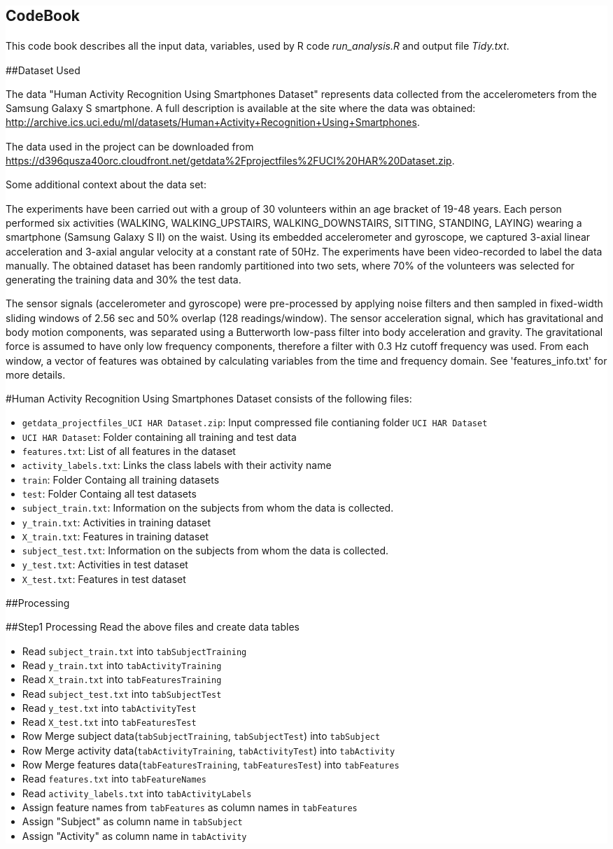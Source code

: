 CodeBook
---------------------------------------------------------------
This code book describes all the input data, variables, used by R code *run_analysis.R* and output file *Tidy.txt*.

##Dataset Used

The data "Human Activity Recognition Using Smartphones Dataset" represents data collected from the accelerometers from the Samsung Galaxy S smartphone. A full description is available at the site where the data was obtained: <http://archive.ics.uci.edu/ml/datasets/Human+Activity+Recognition+Using+Smartphones>.

The data used in the project can be downloaded from <https://d396qusza40orc.cloudfront.net/getdata%2Fprojectfiles%2FUCI%20HAR%20Dataset.zip>. 

Some additional context about the data set:

The experiments have been carried out with a group of 30 volunteers within an age bracket of 19-48 years. Each person performed six activities (WALKING, WALKING_UPSTAIRS, WALKING_DOWNSTAIRS, SITTING, STANDING, LAYING) wearing a smartphone (Samsung Galaxy S II) on the waist. Using its embedded accelerometer and gyroscope, we captured 3-axial linear acceleration and 3-axial angular velocity at a constant rate of 50Hz. The experiments have been video-recorded to label the data manually. The obtained dataset has been randomly partitioned into two sets, where 70% of the volunteers was selected for generating the training data and 30% the test data.

The sensor signals (accelerometer and gyroscope) were pre-processed by applying noise filters and then sampled in fixed-width sliding windows of 2.56 sec and 50% overlap (128 readings/window). The sensor acceleration signal, which has gravitational and body motion components, was separated using a Butterworth low-pass filter into body acceleration and gravity. The gravitational force is assumed to have only low frequency components, therefore a filter with 0.3 Hz cutoff frequency was used. From each window, a vector of features was obtained by calculating variables from the time and frequency domain. See 'features_info.txt' for more details.

#Human Activity Recognition Using Smartphones Dataset consists of the following files:

- `getdata_projectfiles_UCI HAR Dataset.zip`: Input compressed file contianing folder `UCI HAR Dataset`
- `UCI HAR Dataset`: Folder containing all training and test data
- `features.txt`: List of all features in the dataset 
- `activity_labels.txt`: Links the class labels with their activity name
- `train`: Folder Containg all training datasets
- `test`: Folder Containg all test datasets
- `subject_train.txt`: Information on the subjects from whom the data is collected.
- `y_train.txt`: Activities in training dataset
- `X_train.txt`: Features in training dataset
- `subject_test.txt`: Information on the subjects from whom the data is collected.
- `y_test.txt`: Activities in test dataset
- `X_test.txt`: Features in test dataset

##Processing

##Step1 Processing
Read the above files and create data tables
- Read `subject_train.txt` into `tabSubjectTraining`
- Read `y_train.txt` into `tabActivityTraining`
- Read `X_train.txt` into `tabFeaturesTraining`
- Read `subject_test.txt` into `tabSubjectTest`
- Read `y_test.txt` into `tabActivityTest`
- Read `X_test.txt` into `tabFeaturesTest`
- Row Merge subject data(`tabSubjectTraining`, `tabSubjectTest`) into `tabSubject` 
- Row Merge activity data(`tabActivityTraining`, `tabActivityTest`) into `tabActivity` 
- Row Merge features data(`tabFeaturesTraining`, `tabFeaturesTest`) into `tabFeatures` 
- Read `features.txt` into `tabFeatureNames`
- Read `activity_labels.txt` into `tabActivityLabels`
- Assign feature names from `tabFeatures` as column names in `tabFeatures`
- Assign "Subject" as column name in `tabSubject`
- Assign "Activity" as column name in `tabActivity`